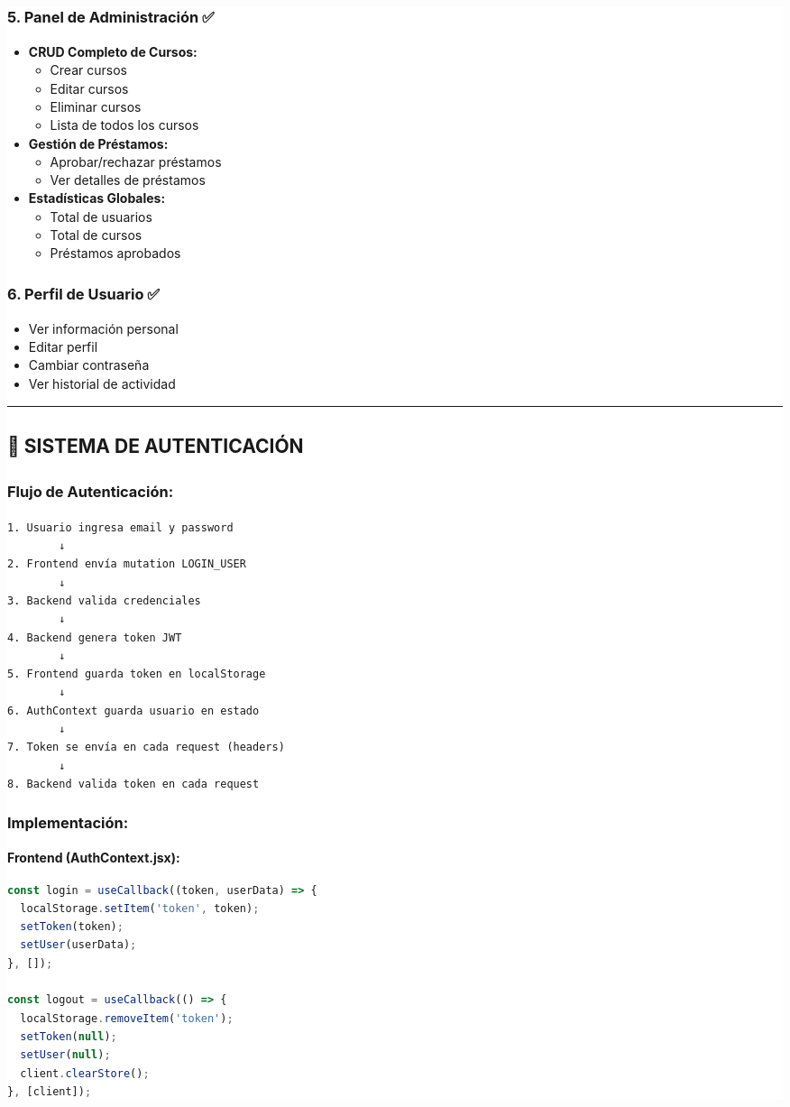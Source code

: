 ### **5. Panel de Administración** ✅
- **CRUD Completo de Cursos:**
  - Crear cursos
  - Editar cursos
  - Eliminar cursos
  - Lista de todos los cursos
- **Gestión de Préstamos:**
  - Aprobar/rechazar préstamos
  - Ver detalles de préstamos
- **Estadísticas Globales:**
  - Total de usuarios
  - Total de cursos
  - Préstamos aprobados

### **6. Perfil de Usuario** ✅
- Ver información personal
- Editar perfil
- Cambiar contraseña
- Ver historial de actividad

---

## 🔐 **SISTEMA DE AUTENTICACIÓN**

### **Flujo de Autenticación:**

```
1. Usuario ingresa email y password
        ↓
2. Frontend envía mutation LOGIN_USER
        ↓
3. Backend valida credenciales
        ↓
4. Backend genera token JWT
        ↓
5. Frontend guarda token en localStorage
        ↓
6. AuthContext guarda usuario en estado
        ↓
7. Token se envía en cada request (headers)
        ↓
8. Backend valida token en cada request
```

### **Implementación:**

**Frontend (AuthContext.jsx):**
```javascript
const login = useCallback((token, userData) => {
  localStorage.setItem('token', token);
  setToken(token);
  setUser(userData);
}, []);

const logout = useCallback(() => {
  localStorage.removeItem('token');
  setToken(null);
  setUser(null);
  client.clearStore();
}, [client]);
```
